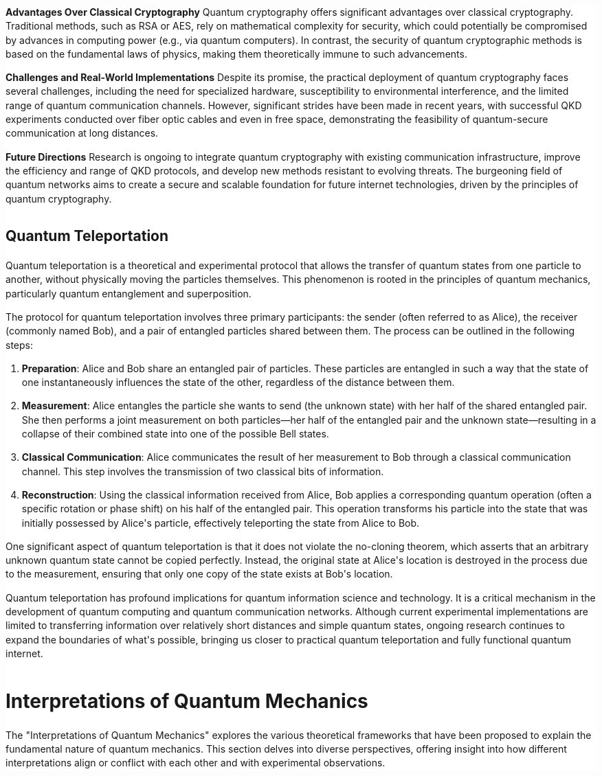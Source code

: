 **Advantages Over Classical Cryptography**
Quantum cryptography offers significant advantages over classical cryptography. Traditional methods, such as RSA or AES, rely on mathematical complexity for security, which could potentially be compromised by advances in computing power (e.g., via quantum computers). In contrast, the security of quantum cryptographic methods is based on the fundamental laws of physics, making them theoretically immune to such advancements.

**Challenges and Real-World Implementations**
Despite its promise, the practical deployment of quantum cryptography faces several challenges, including the need for specialized hardware, susceptibility to environmental interference, and the limited range of quantum communication channels. However, significant strides have been made in recent years, with successful QKD experiments conducted over fiber optic cables and even in free space, demonstrating the feasibility of quantum-secure communication at long distances.

**Future Directions**
Research is ongoing to integrate quantum cryptography with existing communication infrastructure, improve the efficiency and range of QKD protocols, and develop new methods resistant to evolving threats. The burgeoning field of quantum networks aims to create a secure and scalable foundation for future internet technologies, driven by the principles of quantum cryptography.
## Quantum Teleportation
Quantum teleportation is a theoretical and experimental protocol that allows the transfer of quantum states from one particle to another, without physically moving the particles themselves. This phenomenon is rooted in the principles of quantum mechanics, particularly quantum entanglement and superposition.

The protocol for quantum teleportation involves three primary participants: the sender (often referred to as Alice), the receiver (commonly named Bob), and a pair of entangled particles shared between them. The process can be outlined in the following steps:

1. **Preparation**: Alice and Bob share an entangled pair of particles. These particles are entangled in such a way that the state of one instantaneously influences the state of the other, regardless of the distance between them.

2. **Measurement**: Alice entangles the particle she wants to send (the unknown state) with her half of the shared entangled pair. She then performs a joint measurement on both particles—her half of the entangled pair and the unknown state—resulting in a collapse of their combined state into one of the possible Bell states.

3. **Classical Communication**: Alice communicates the result of her measurement to Bob through a classical communication channel. This step involves the transmission of two classical bits of information.

4. **Reconstruction**: Using the classical information received from Alice, Bob applies a corresponding quantum operation (often a specific rotation or phase shift) on his half of the entangled pair. This operation transforms his particle into the state that was initially possessed by Alice's particle, effectively teleporting the state from Alice to Bob.

One significant aspect of quantum teleportation is that it does not violate the no-cloning theorem, which asserts that an arbitrary unknown quantum state cannot be copied perfectly. Instead, the original state at Alice's location is destroyed in the process due to the measurement, ensuring that only one copy of the state exists at Bob's location.

Quantum teleportation has profound implications for quantum information science and technology. It is a critical mechanism in the development of quantum computing and quantum communication networks. Although current experimental implementations are limited to transferring information over relatively short distances and simple quantum states, ongoing research continues to expand the boundaries of what's possible, bringing us closer to practical quantum teleportation and fully functional quantum internet.
# Interpretations of Quantum Mechanics
The "Interpretations of Quantum Mechanics" explores the various theoretical frameworks that have been proposed to explain the fundamental nature of quantum mechanics. This section delves into diverse perspectives, offering insight into how different interpretations align or conflict with each other and with experimental observations.

